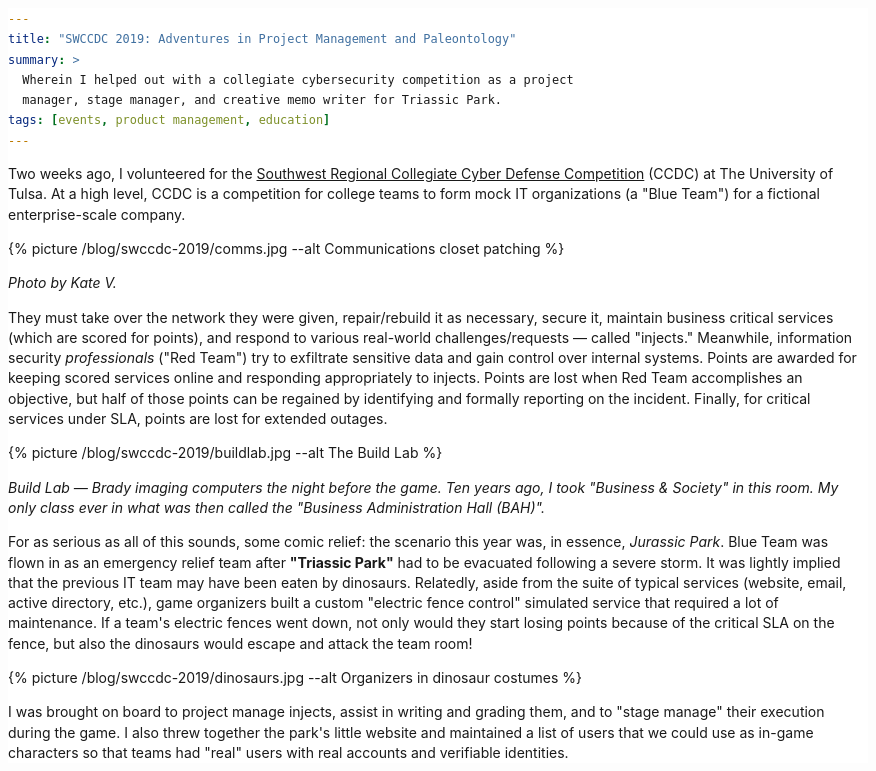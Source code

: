 ```yaml
---
title: "SWCCDC 2019: Adventures in Project Management and Paleontology"
summary: >
  Wherein I helped out with a collegiate cybersecurity competition as a project
  manager, stage manager, and creative memo writer for Triassic Park.
tags: [events, product management, education]
---
```


Two weeks ago, I volunteered for the
[Southwest Regional Collegiate Cyber Defense Competition](https://southwestccdc.com/)
(CCDC) at The University of Tulsa. At a high level, CCDC is a competition for
college teams to form mock IT organizations (a "Blue Team") for a fictional
enterprise-scale company.

{% picture /blog/swccdc-2019/comms.jpg --alt Communications closet patching %}

_Photo by Kate V._

They must take over the network they were given, repair/rebuild it as necessary,
secure it, maintain business critical services (which are scored for points),
and respond to various real-world challenges/requests — called "injects."
Meanwhile, information security _professionals_ ("Red Team") try to exfiltrate
sensitive data and gain control over internal systems. Points are awarded for
keeping scored services online and responding appropriately to injects. Points
are lost when Red Team accomplishes an objective, but half of those points can
be regained by identifying and formally reporting on the incident. Finally, for
critical services under SLA, points are lost for extended outages.

{% picture /blog/swccdc-2019/buildlab.jpg --alt The Build Lab %}

_Build Lab — Brady imaging computers the night before the game. Ten years ago, I
took "Business & Society" in this room. My only class ever in what was then
called the "Business Administration Hall (BAH)"._

For as serious as all of this sounds, some comic relief: the scenario this year
was, in essence, _Jurassic Park_. Blue Team was flown in as an emergency relief
team after **"Triassic Park"** had to be evacuated following a severe storm. It
was lightly implied that the previous IT team may have been eaten by dinosaurs.
Relatedly, aside from the suite of typical services (website, email, active
directory, etc.), game organizers built a custom "electric fence control"
simulated service that required a lot of maintenance. If a team's electric
fences went down, not only would they start losing points because of the
critical SLA on the fence, but also the dinosaurs would escape and attack the
team room!

{% picture /blog/swccdc-2019/dinosaurs.jpg --alt Organizers in dinosaur costumes %}

I was brought on board to project manage injects, assist in writing and grading
them, and to "stage manage" their execution during the game. I also threw
together the park's little website and maintained a list of users that we could
use as in-game characters so that teams had "real" users with real accounts and
verifiable identities.
